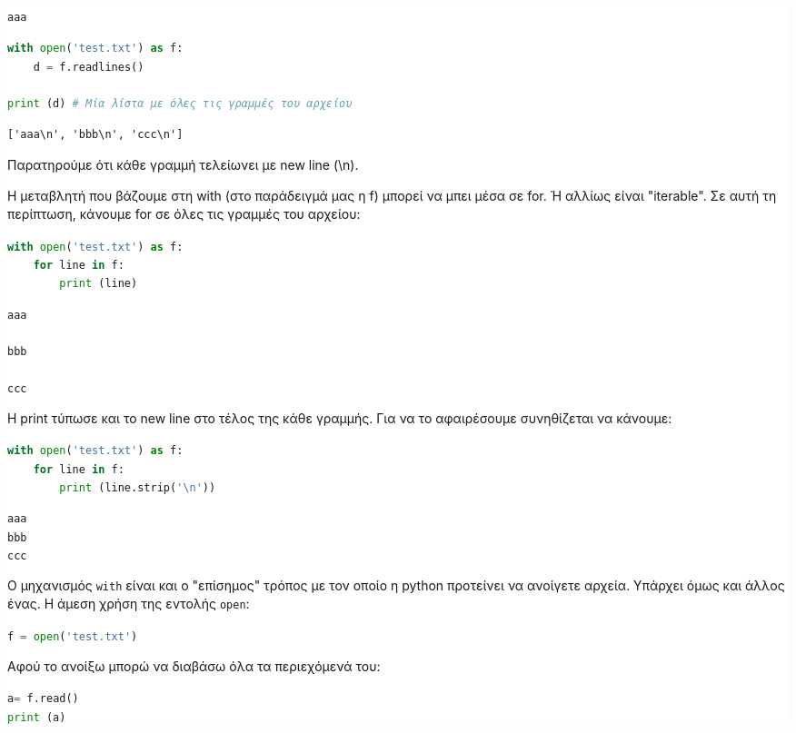     aaa
    



```python
with open('test.txt') as f:
    d = f.readlines()
    
print (d) # Μία λίστα με όλες τις γραμμές του αρχείου
```

    ['aaa\n', 'bbb\n', 'ccc\n']


Παρατηρούμε ότι κάθε γραμμή τελείωνει με new line (\n). 

Η μεταβλητή που βάζουμε στη with (στο παράδειγμά μας η f) μπορεί να μπει μέσα σε for. Ή αλλίως είναι  "iterable". Σε αυτή τη περίπτωση, κάνουμε for σε όλες τις γραμμές του αρχείου:


```python
with open('test.txt') as f:
    for line in f:
        print (line)
```

    aaa
    
    bbb
    
    ccc
    


Η print τύπωσε και το new line στο τέλος της κάθε γραμμής. Για να το αφαιρέσουμε συνηθίζεται να κάνουμε:


```python
with open('test.txt') as f:
    for line in f:
        print (line.strip('\n'))
```

    aaa
    bbb
    ccc


Ο μηχανισμός ```with``` είναι και ο "επίσημος" τρόπος με τον οποίο η python προτείνει να ανοίγετε αρχεία. Υπάρχει όμως και άλλος ένας. Η άμεση χρήση της εντολής ```open```:



```python
f = open('test.txt')
```

Αφού το ανοίξω μπορώ να διαβάσω όλα τα περιεχόμενά του:


```python
a= f.read()
print (a)
```
